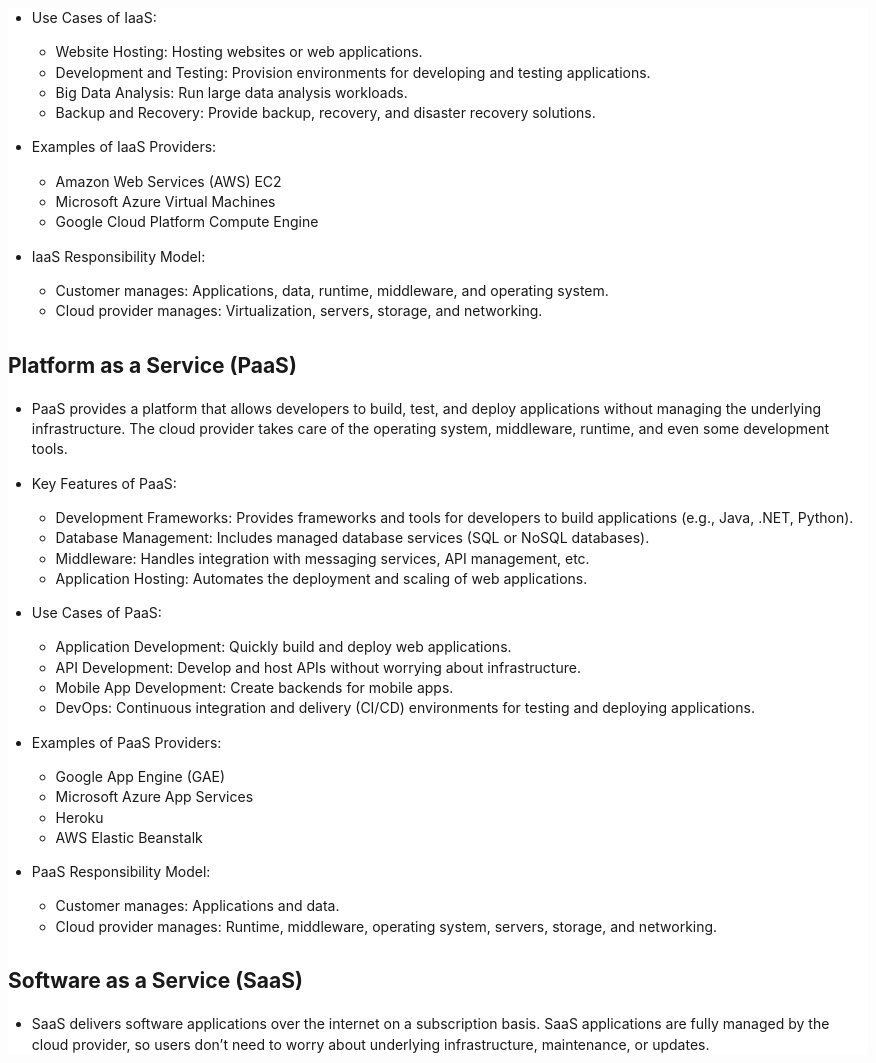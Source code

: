 - Use Cases of IaaS:

    - Website Hosting: Hosting websites or web applications.
    - Development and Testing: Provision environments for developing and testing applications.
    - Big Data Analysis: Run large data analysis workloads.
    - Backup and Recovery: Provide backup, recovery, and disaster recovery solutions.

- Examples of IaaS Providers:

    - Amazon Web Services (AWS) EC2
    - Microsoft Azure Virtual Machines
    - Google Cloud Platform Compute Engine

- IaaS Responsibility Model:
    - Customer manages: Applications, data, runtime, middleware, and operating system.
    - Cloud provider manages: Virtualization, servers, storage, and networking.

## Platform as a Service (PaaS)

- PaaS provides a platform that allows developers to build, test, and deploy applications without managing the underlying infrastructure. The cloud provider takes care of the operating system, middleware, runtime, and even some development tools.

- Key Features of PaaS:

    - Development Frameworks: Provides frameworks and tools for developers to build applications (e.g., Java, .NET, Python).
    - Database Management: Includes managed database services (SQL or NoSQL databases).
    - Middleware: Handles integration with messaging services, API management, etc.
    - Application Hosting: Automates the deployment and scaling of web applications.

- Use Cases of PaaS:

    - Application Development: Quickly build and deploy web applications.
    - API Development: Develop and host APIs without worrying about infrastructure.
    - Mobile App Development: Create backends for mobile apps.
    - DevOps: Continuous integration and delivery (CI/CD) environments for testing and deploying applications.

- Examples of PaaS Providers:

    - Google App Engine (GAE)
    - Microsoft Azure App Services
    - Heroku
    - AWS Elastic Beanstalk

- PaaS Responsibility Model:

    - Customer manages: Applications and data.
    - Cloud provider manages: Runtime, middleware, operating system, servers, storage, and networking.

## Software as a Service (SaaS)

- SaaS delivers software applications over the internet on a subscription basis. SaaS applications are fully managed by the cloud provider, so users don’t need to worry about underlying infrastructure, maintenance, or updates.
